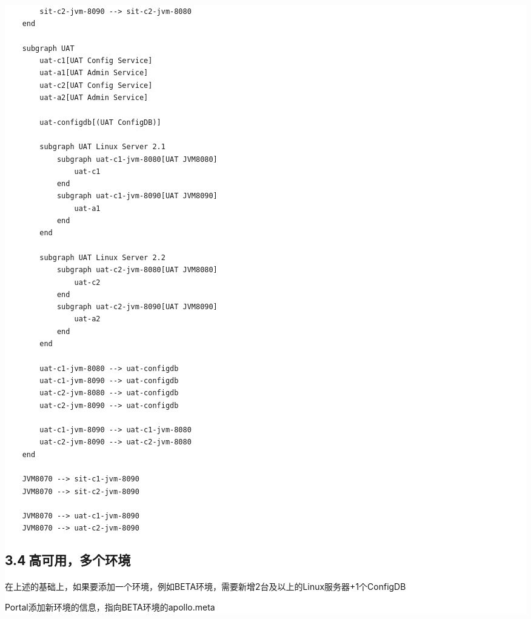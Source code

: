 ```mermaid
        sit-c2-jvm-8090 --> sit-c2-jvm-8080
	end

	subgraph UAT
        uat-c1[UAT Config Service]
        uat-a1[UAT Admin Service]
        uat-c2[UAT Config Service]
        uat-a2[UAT Admin Service]
        
        uat-configdb[(UAT ConfigDB)]

        subgraph UAT Linux Server 2.1
            subgraph uat-c1-jvm-8080[UAT JVM8080]
                uat-c1
            end
            subgraph uat-c1-jvm-8090[UAT JVM8090]
                uat-a1
            end
        end
        
        subgraph UAT Linux Server 2.2
            subgraph uat-c2-jvm-8080[UAT JVM8080]
                uat-c2
            end
            subgraph uat-c2-jvm-8090[UAT JVM8090]
                uat-a2
            end
        end
        
        uat-c1-jvm-8080 --> uat-configdb
        uat-c1-jvm-8090 --> uat-configdb
        uat-c2-jvm-8080 --> uat-configdb
        uat-c2-jvm-8090 --> uat-configdb
        
        uat-c1-jvm-8090 --> uat-c1-jvm-8080
        uat-c2-jvm-8090 --> uat-c2-jvm-8080
	end

	JVM8070 --> sit-c1-jvm-8090
	JVM8070 --> sit-c2-jvm-8090
	
	JVM8070 --> uat-c1-jvm-8090
	JVM8070 --> uat-c2-jvm-8090
```

## 3.4 高可用，多个环境

在上述的基础上，如果要添加一个环境，例如BETA环境，需要新增2台及以上的Linux服务器+1个ConfigDB

Portal添加新环境的信息，指向BETA环境的apollo.meta
